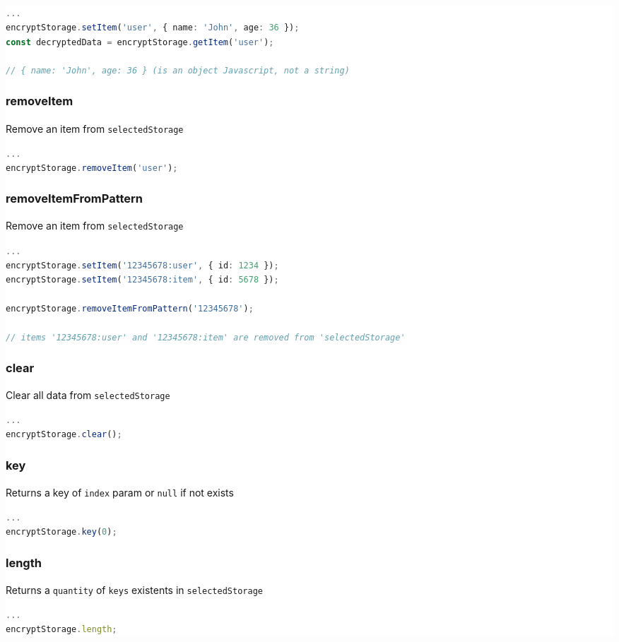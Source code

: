 ```typescript
...
encryptStorage.setItem('user', { name: 'John', age: 36 });
const decryptedData = encryptStorage.getItem('user');

// { name: 'John', age: 36 } (is an object Javascript, not a string)
```

### removeItem

Remove an item from `selectedStorage`

```typescript
...
encryptStorage.removeItem('user');
```

### removeItemFromPattern

Remove an item from `selectedStorage`

```typescript
...
encryptStorage.setItem('12345678:user', { id: 1234 });
encryptStorage.setItem('12345678:item', { id: 5678 });

encryptStorage.removeItemFromPattern('12345678');

// items '12345678:user' and '12345678:item' are removed from 'selectedStorage'
```

### clear

Clear all data from `selectedStorage`

```typescript
...
encryptStorage.clear();
```

### key

Returns a key of `index` param or `null` if not exists

```typescript
...
encryptStorage.key(0);
```

### length

Returns a `quantity` of `keys` existents in `selectedStorage`

```typescript
...
encryptStorage.length;
```
